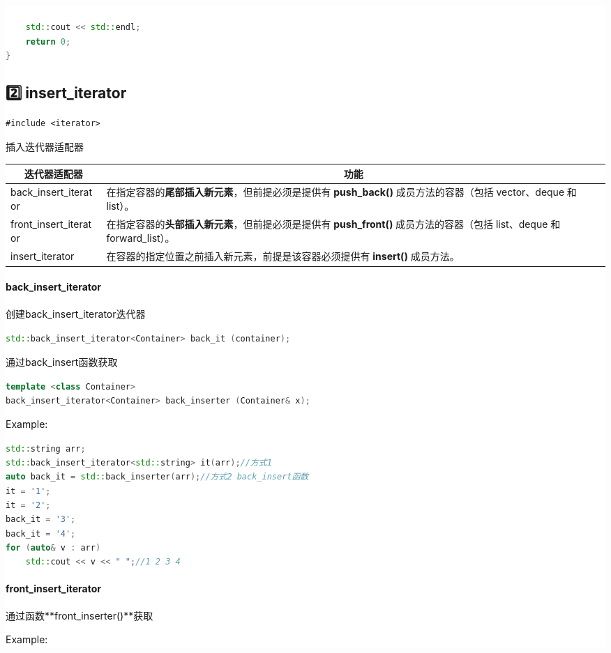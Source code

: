 ```c++

    std::cout << std::endl;
    return 0;
}
```



## :two: insert_iterator

`#include <iterator>`

插入迭代器适配器

| 迭代器适配器          | 功能                                                         |
| --------------------- | ------------------------------------------------------------ |
| back_insert_iterator  | 在指定容器的**尾部插入新元素**，但前提必须是提供有 **push_back()** 成员方法的容器（包括 vector、deque 和 list）。 |
| front_insert_iterator | 在指定容器的**头部插入新元素**，但前提必须是提供有 **push_front()** 成员方法的容器（包括 list、deque 和 forward_list）。 |
| insert_iterator       | 在容器的指定位置之前插入新元素，前提是该容器必须提供有 **insert()** 成员方法。 |

#### back_insert_iterator

创建back_insert_iterator迭代器

```c++
std::back_insert_iterator<Container> back_it (container);
```

通过back_insert函数获取

```c++
template <class Container>
back_insert_iterator<Container> back_inserter (Container& x);
```

Example:

```c++
std::string arr;
std::back_insert_iterator<std::string> it(arr);//方式1
auto back_it = std::back_inserter(arr);//方式2 back_insert函数
it = '1';
it = '2';
back_it = '3';
back_it = '4';
for (auto& v : arr)
    std::cout << v << " ";//1 2 3 4
```

#### front_insert_iterator 

通过函数**front_inserter()**获取

Example:
